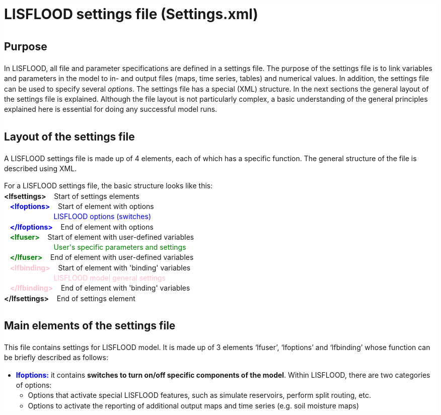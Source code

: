 # LISFLOOD settings file (Settings.xml)

## Purpose

In LISFLOOD, all file and parameter specifications are defined in a settings file. The purpose of the settings file is to link variables and parameters in the model to in- and output files (maps, time series, tables) and numerical values. In addition, the settings file can be used to specify several *options*. The settings file has a special (XML) structure. In the next sections the general layout of the settings file is explained. Although the file layout is not particularly complex, a basic understanding of the general principles explained here is essential for doing any successful model runs.


## Layout of the settings file

A LISFLOOD settings file is made up of 4 elements, each of which has a specific function. The general structure of the file is described using XML. 

For a LISFLOOD settings file, the basic structure looks like this:
<br>
**\<lfsettings\>**&nbsp;&nbsp;&nbsp;&nbsp;Start of settings elements<br>
&nbsp;&nbsp;<span style="color:blue"> **\<lfoptions\>**</span>&nbsp;&nbsp;&nbsp;&nbsp;Start of element with options<br>
&nbsp;&nbsp;&nbsp;&nbsp;&nbsp;&nbsp;&nbsp;&nbsp;&nbsp;&nbsp;&nbsp;&nbsp;&nbsp;&nbsp;&nbsp;&nbsp;&nbsp;&nbsp;&nbsp;&nbsp;&nbsp;&nbsp;&nbsp;&nbsp;<span style="color:blue"> LISFLOOD options (switches)</span><br>
&nbsp;&nbsp;<span style="color:blue"> **\</lfoptions\>**</span>&nbsp;&nbsp;&nbsp;&nbsp;End of element with options<br>
&nbsp;&nbsp;<span style="color:green"> **\<lfuser>**</span>&nbsp;&nbsp;&nbsp;&nbsp;Start of element with user-defined variables<br>
&nbsp;&nbsp;&nbsp;&nbsp;&nbsp;&nbsp;&nbsp;&nbsp;&nbsp;&nbsp;&nbsp;&nbsp;&nbsp;&nbsp;&nbsp;&nbsp;&nbsp;&nbsp;&nbsp;&nbsp;&nbsp;&nbsp;&nbsp;&nbsp;<span style="color:green"> User's specific parameters and settings</span><br>
&nbsp;&nbsp;<span style="color:green"> **\</lfuser\>**</span>&nbsp;&nbsp;&nbsp;&nbsp;End of element with user-defined variables<br>
&nbsp;&nbsp;<span style="color:pink"> **\<lfbinding\>**</span>&nbsp;&nbsp;&nbsp;&nbsp;Start of element with 'binding' variables<br>
&nbsp;&nbsp;&nbsp;&nbsp;&nbsp;&nbsp;&nbsp;&nbsp;&nbsp;&nbsp;&nbsp;&nbsp;&nbsp;&nbsp;&nbsp;&nbsp;&nbsp;&nbsp;&nbsp;&nbsp;&nbsp;&nbsp;&nbsp;&nbsp;<span style="color:pink"> LISFLOOD model general settings</span><br>
&nbsp;&nbsp;<span style="color:pink"> **\</lfbinding\>**</span>&nbsp;&nbsp;&nbsp;&nbsp;End of element with 'binding' variables<br>
**\</lfsettings\>**&nbsp;&nbsp;&nbsp;&nbsp;End of settings element<br>


## Main elements of the settings file
This file contains settings for LISFLOOD model. It is made up of 3 elements ‘lfuser’, ‘lfoptions’ and ‘lfbinding’ whose function can be briefly described as follows:

+ <span style="color:blue"> **lfoptions:**</span> it contains **switches to turn on/off specific components of the model**. Within LISFLOOD, there are two categories of options:
    - Options that activate special LISFLOOD features, such as simulate reservoirs, perform split routing, etc.
    - Options to activate the reporting of additional output maps and time series (e.g. soil moisture maps)
